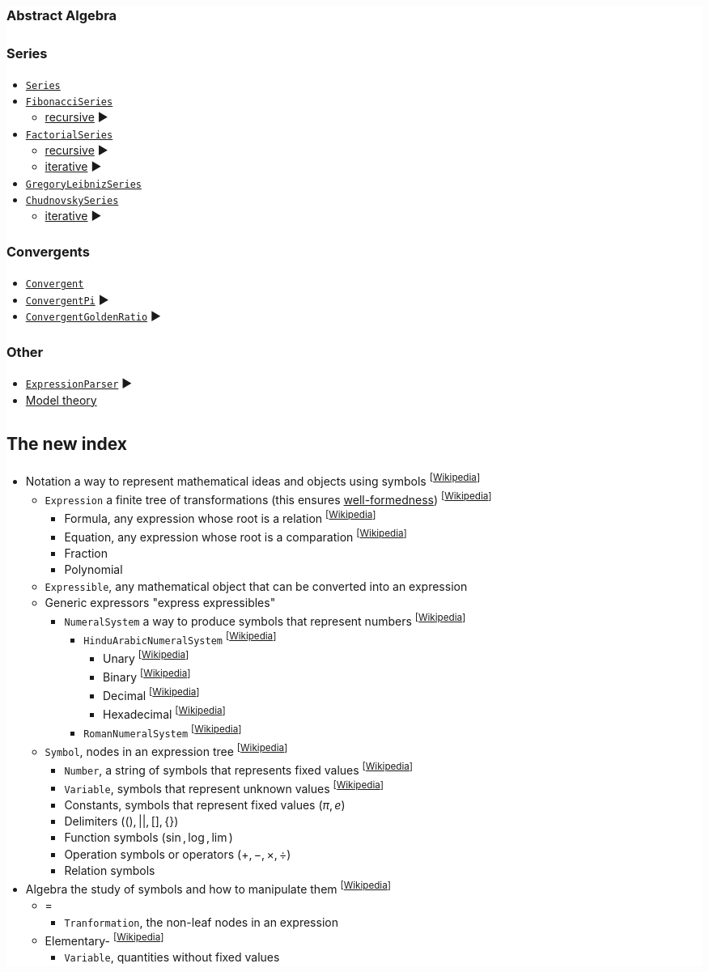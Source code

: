 ### Abstract Algebra

### Series

- [`Series`](series/Series.java)
- [`FibonacciSeries`](series/FibonacciSeries.java)
  - [recursive](series/RecursiveFibonacciSeries.java) :arrow_forward:
- [`FactorialSeries`](series/FactorialSeries.java)
  - [recursive](series/RecursiveFactorialSeries.java) :arrow_forward:
  - [iterative](series/IterativeFactorialSeries.java) :arrow_forward:
- [`GregoryLeibnizSeries`](series/GregoryLeibnizSeries.java)
- [`ChudnovskySeries`](series/ChudnovskySHexas.java)
  - [iterative](series/IterativeFactorialSeries.java) :arrow_forward:

### Convergents

- [`Convergent`](numbers/Convergent.java)
- [`ConvergentPi`](numbers/ConvergentPi.java) :arrow_forward:
- [`ConvergentGoldenRatio`](numbers/ConvergentGoldenRatio.java) :arrow_forward:

### Other

- [`ExpressionParser`](expression/ExpressionParser.java) :arrow_forward:
- [Model theory](modeltheory/readme.md)

## The new index

- Notation a way to represent mathematical ideas and objects using symbols <sup>[[Wikipedia](https://en.wikipedia.org/wiki/Mathematical_notation)]</sup>
  - `Expression` a finite tree of transformations (this ensures [well-formedness](https://en.wikipedia.org/wiki/Well-formed_formula)) <sup>[[Wikipedia](https://en.wikipedia.org/wiki/Expression_(mathematics))]</sup>
    - Formula, any expression whose root is a relation <sup>[[Wikipedia](https://en.wikipedia.org/wiki/Well-formed_formula)]</sup>
    - Equation, any expression whose root is a comparation <sup>[[Wikipedia](https://en.wikipedia.org/wiki/Well-formed_formula)]</sup>
    - Fraction
    - Polynomial
  - `Expressible`, any mathematical object that can be converted into an expression
  - Generic expressors "express expressibles"
    - `NumeralSystem` a way to produce symbols that represent numbers <sup>[[Wikipedia](https://en.wikipedia.org/wiki/Numeral_system)]</sup>
      - `HinduArabicNumeralSystem` <sup>[[Wikipedia](https://en.wikipedia.org/wiki/Hindu%E2%80%93Arabic_numeral_system)]</sup>
        - Unary <sup>[[Wikipedia](https://en.wikipedia.org/wiki/Unary_numeral_system)]</sup>
        - Binary <sup>[[Wikipedia](https://en.wikipedia.org/wiki/Binary_number)]</sup>
        - Decimal <sup>[[Wikipedia](https://en.wikipedia.org/wiki/Decimal)]</sup>
        - Hexadecimal <sup>[[Wikipedia](https://en.wikipedia.org/wiki/Hexadecimal)]</sup>
      - `RomanNumeralSystem` <sup>[[Wikipedia](https://en.wikipedia.org/wiki/Roman_numerals)]</sup>
  - `Symbol`, nodes in an expression tree <sup>[[Wikipedia]()]</sup>
    - `Number`, a string of symbols that represents fixed values <sup>[[Wikipedia]()]</sup>
    - `Variable`, symbols that represent unknown values <sup>[[Wikipedia]()]</sup>
    - Constants, symbols that represent fixed values ($\pi, e$)
    - Delimiters ($(), ||, [], \{\}$)
    - Function symbols ($\sin, \log, \lim$)
    - Operation symbols or operators ($+, -, \times, \div$)
    - Relation symbols
- Algebra the study of symbols and how to manipulate them <sup>[[Wikipedia](https://en.wikipedia.org/wiki/Algebra)]</sup>
  - =
    - `Tranformation`, the non-leaf nodes in an expression
  - Elementary- <sup>[[Wikipedia](https://en.wikipedia.org/wiki/Elementary_algebra)]</sup>
    - `Variable`, quantities without fixed values